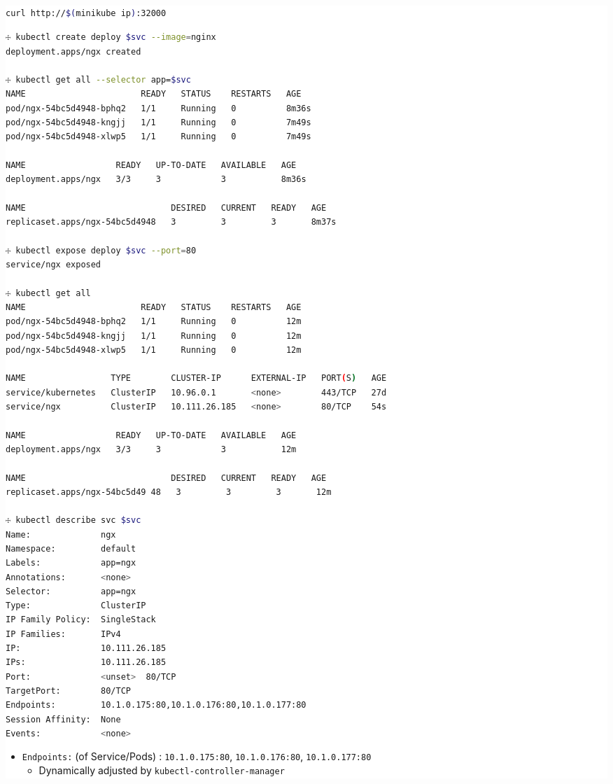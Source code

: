 ```bash
curl http://$(minikube ip):32000
```

```bash
☩ kubectl create deploy $svc --image=nginx
deployment.apps/ngx created

☩ kubectl get all --selector app=$svc
NAME                       READY   STATUS    RESTARTS   AGE
pod/ngx-54bc5d4948-bphq2   1/1     Running   0          8m36s
pod/ngx-54bc5d4948-kngjj   1/1     Running   0          7m49s
pod/ngx-54bc5d4948-xlwp5   1/1     Running   0          7m49s

NAME                  READY   UP-TO-DATE   AVAILABLE   AGE
deployment.apps/ngx   3/3     3            3           8m36s

NAME                             DESIRED   CURRENT   READY   AGE
replicaset.apps/ngx-54bc5d4948   3         3         3       8m37s

☩ kubectl expose deploy $svc --port=80
service/ngx exposed

☩ kubectl get all
NAME                       READY   STATUS    RESTARTS   AGE
pod/ngx-54bc5d4948-bphq2   1/1     Running   0          12m
pod/ngx-54bc5d4948-kngjj   1/1     Running   0          12m
pod/ngx-54bc5d4948-xlwp5   1/1     Running   0          12m

NAME                 TYPE        CLUSTER-IP      EXTERNAL-IP   PORT(S)   AGE
service/kubernetes   ClusterIP   10.96.0.1       <none>        443/TCP   27d
service/ngx          ClusterIP   10.111.26.185   <none>        80/TCP    54s

NAME                  READY   UP-TO-DATE   AVAILABLE   AGE
deployment.apps/ngx   3/3     3            3           12m

NAME                             DESIRED   CURRENT   READY   AGE
replicaset.apps/ngx-54bc5d49 48   3         3         3       12m

☩ kubectl describe svc $svc
Name:              ngx
Namespace:         default
Labels:            app=ngx
Annotations:       <none>
Selector:          app=ngx
Type:              ClusterIP
IP Family Policy:  SingleStack
IP Families:       IPv4
IP:                10.111.26.185
IPs:               10.111.26.185
Port:              <unset>  80/TCP
TargetPort:        80/TCP
Endpoints:         10.1.0.175:80,10.1.0.176:80,10.1.0.177:80
Session Affinity:  None
Events:            <none>
```
- `Endpoints:` (of Service/Pods) : `10.1.0.175:80`, `10.1.0.176:80`, `10.1.0.177:80`
    - Dynamically adjusted by `kubectl-controller-manager`
